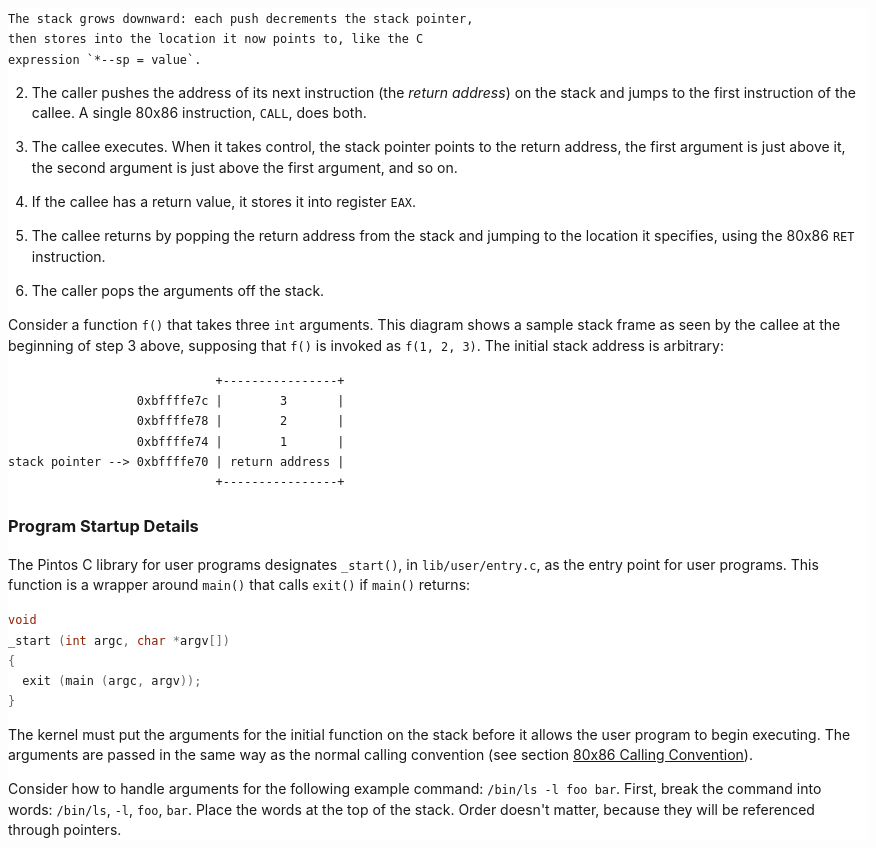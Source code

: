     The stack grows downward: each push decrements the stack pointer,
    then stores into the location it now points to, like the C
    expression `*--sp = value`.

2.  The caller pushes the address of its next instruction (the *return
    address*) on the stack and jumps to the first instruction of the
    callee. A single 80x86 instruction, `CALL`, does both.

3.  The callee executes. When it takes control, the stack pointer points
    to the return address, the first argument is just above it, the
    second argument is just above the first argument, and so on.

4.  If the callee has a return value, it stores it into register `EAX`.

5.  The callee returns by popping the return address from the stack and
    jumping to the location it specifies, using the 80x86
    `RET` instruction.

6.  The caller pops the arguments off the stack.

Consider a function `f()` that takes three `int` arguments. This diagram
shows a sample stack frame as seen by the callee at the beginning of
step 3 above, supposing that `f()` is invoked as `f(1, 2, 3)`. The
initial stack address is arbitrary:

```
                             +----------------+
                  0xbffffe7c |        3       |
                  0xbffffe78 |        2       |
                  0xbffffe74 |        1       |
stack pointer --> 0xbffffe70 | return address |
                             +----------------+
```

### Program Startup Details

The Pintos C library for user programs designates `_start()`, in
`lib/user/entry.c`, as the entry point for user programs. This function
is a wrapper around `main()` that calls `exit()` if `main()` returns:

```c
void
_start (int argc, char *argv[]) 
{
  exit (main (argc, argv));
}
```

The kernel must put the arguments for the initial function on the stack
before it allows the user program to begin executing. The arguments are
passed in the same way as the normal calling convention (see section
[80x86 Calling Convention](README.md#80x86-calling-convention)).

Consider how to handle arguments for the following example command:
`/bin/ls -l foo bar`. First, break the command into words:
`/bin/ls`, `-l`, `foo`,
`bar`. Place the words at the top of the stack. Order
doesn't matter, because they will be referenced through pointers.

